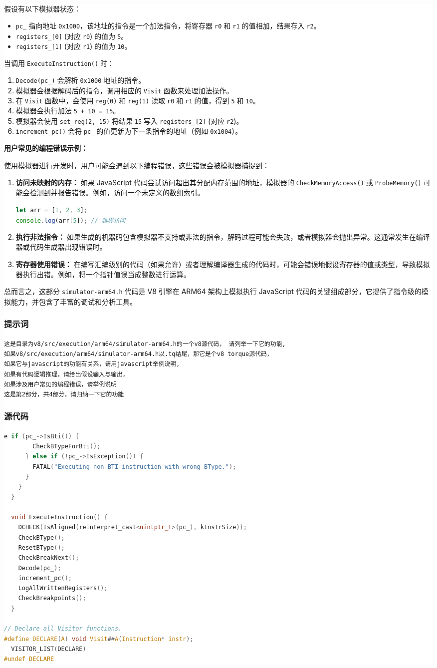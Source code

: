 假设有以下模拟器状态：

* `pc_` 指向地址 `0x1000`，该地址的指令是一个加法指令，将寄存器 `r0` 和 `r1` 的值相加，结果存入 `r2`。
* `registers_[0]` (对应 `r0`) 的值为 `5`。
* `registers_[1]` (对应 `r1`) 的值为 `10`。

当调用 `ExecuteInstruction()` 时：

1. `Decode(pc_)` 会解析 `0x1000` 地址的指令。
2. 模拟器会根据解码后的指令，调用相应的 `Visit` 函数来处理加法操作。
3. 在 `Visit` 函数中，会使用 `reg(0)` 和 `reg(1)` 读取 `r0` 和 `r1` 的值，得到 `5` 和 `10`。
4. 模拟器会执行加法 `5 + 10 = 15`。
5. 模拟器会使用 `set_reg(2, 15)` 将结果 `15` 写入 `registers_[2]` (对应 `r2`)。
6. `increment_pc()` 会将 `pc_` 的值更新为下一条指令的地址（例如 `0x1004`）。

**用户常见的编程错误示例：**

使用模拟器进行开发时，用户可能会遇到以下编程错误，这些错误会被模拟器捕捉到：

1. **访问未映射的内存：** 如果 JavaScript 代码尝试访问超出其分配内存范围的地址，模拟器的 `CheckMemoryAccess()` 或 `ProbeMemory()` 可能会检测到并报告错误。例如，访问一个未定义的数组索引。

   ```javascript
   let arr = [1, 2, 3];
   console.log(arr[5]); // 越界访问
   ```

2. **执行非法指令：** 如果生成的机器码包含模拟器不支持或非法的指令，解码过程可能会失败，或者模拟器会抛出异常。这通常发生在编译器或代码生成器出现错误时。

3. **寄存器使用错误：**  在编写汇编级别的代码（如果允许）或者理解编译器生成的代码时，可能会错误地假设寄存器的值或类型，导致模拟器执行出错。例如，将一个指针值误当成整数进行运算。

总而言之，这部分 `simulator-arm64.h` 代码是 V8 引擎在 ARM64 架构上模拟执行 JavaScript 代码的关键组成部分，它提供了指令级的模拟能力，并包含了丰富的调试和分析工具。

### 提示词
```
这是目录为v8/src/execution/arm64/simulator-arm64.h的一个v8源代码， 请列举一下它的功能, 
如果v8/src/execution/arm64/simulator-arm64.h以.tq结尾，那它是个v8 torque源代码，
如果它与javascript的功能有关系，请用javascript举例说明,
如果有代码逻辑推理，请给出假设输入与输出，
如果涉及用户常见的编程错误，请举例说明
这是第2部分，共4部分，请归纳一下它的功能
```

### 源代码
```c
e if (pc_->IsBti()) {
        CheckBTypeForBti();
      } else if (!pc_->IsException()) {
        FATAL("Executing non-BTI instruction with wrong BType.");
      }
    }
  }

  void ExecuteInstruction() {
    DCHECK(IsAligned(reinterpret_cast<uintptr_t>(pc_), kInstrSize));
    CheckBType();
    ResetBType();
    CheckBreakNext();
    Decode(pc_);
    increment_pc();
    LogAllWrittenRegisters();
    CheckBreakpoints();
  }

// Declare all Visitor functions.
#define DECLARE(A) void Visit##A(Instruction* instr);
  VISITOR_LIST(DECLARE)
#undef DECLARE
```